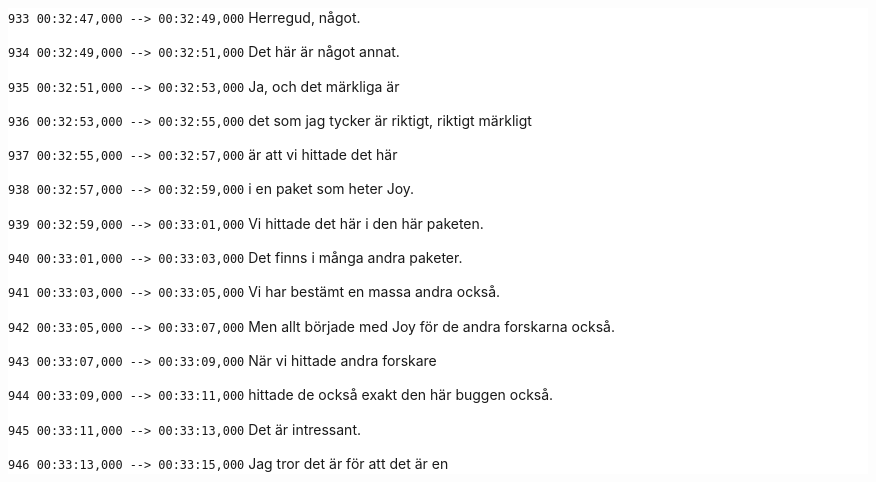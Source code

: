`933 00:32:47,000 --> 00:32:49,000`
Herregud, något.



`934 00:32:49,000 --> 00:32:51,000`
Det här är något annat.



`935 00:32:51,000 --> 00:32:53,000`
Ja, och det märkliga är



`936 00:32:53,000 --> 00:32:55,000`
det som jag tycker är riktigt, riktigt märkligt



`937 00:32:55,000 --> 00:32:57,000`
är att vi hittade det här



`938 00:32:57,000 --> 00:32:59,000`
i en paket som heter Joy.



`939 00:32:59,000 --> 00:33:01,000`
Vi hittade det här i den här paketen.



`940 00:33:01,000 --> 00:33:03,000`
Det finns i många andra paketer.



`941 00:33:03,000 --> 00:33:05,000`
Vi har bestämt en massa andra också.



`942 00:33:05,000 --> 00:33:07,000`
Men allt började med Joy för de andra forskarna också.



`943 00:33:07,000 --> 00:33:09,000`
När vi hittade andra forskare



`944 00:33:09,000 --> 00:33:11,000`
hittade de också exakt den här buggen också.



`945 00:33:11,000 --> 00:33:13,000`
Det är intressant.



`946 00:33:13,000 --> 00:33:15,000`
Jag tror det är för att det är en


